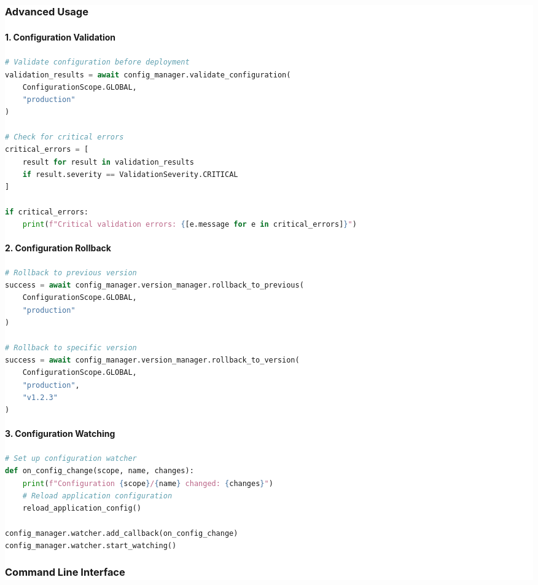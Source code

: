 ### Advanced Usage

#### 1. Configuration Validation

```python
# Validate configuration before deployment
validation_results = await config_manager.validate_configuration(
    ConfigurationScope.GLOBAL,
    "production"
)

# Check for critical errors
critical_errors = [
    result for result in validation_results 
    if result.severity == ValidationSeverity.CRITICAL
]

if critical_errors:
    print(f"Critical validation errors: {[e.message for e in critical_errors]}")
```

#### 2. Configuration Rollback

```python
# Rollback to previous version
success = await config_manager.version_manager.rollback_to_previous(
    ConfigurationScope.GLOBAL,
    "production"
)

# Rollback to specific version
success = await config_manager.version_manager.rollback_to_version(
    ConfigurationScope.GLOBAL,
    "production",
    "v1.2.3"
)
```

#### 3. Configuration Watching

```python
# Set up configuration watcher
def on_config_change(scope, name, changes):
    print(f"Configuration {scope}/{name} changed: {changes}")
    # Reload application configuration
    reload_application_config()

config_manager.watcher.add_callback(on_config_change)
config_manager.watcher.start_watching()
```

### Command Line Interface

